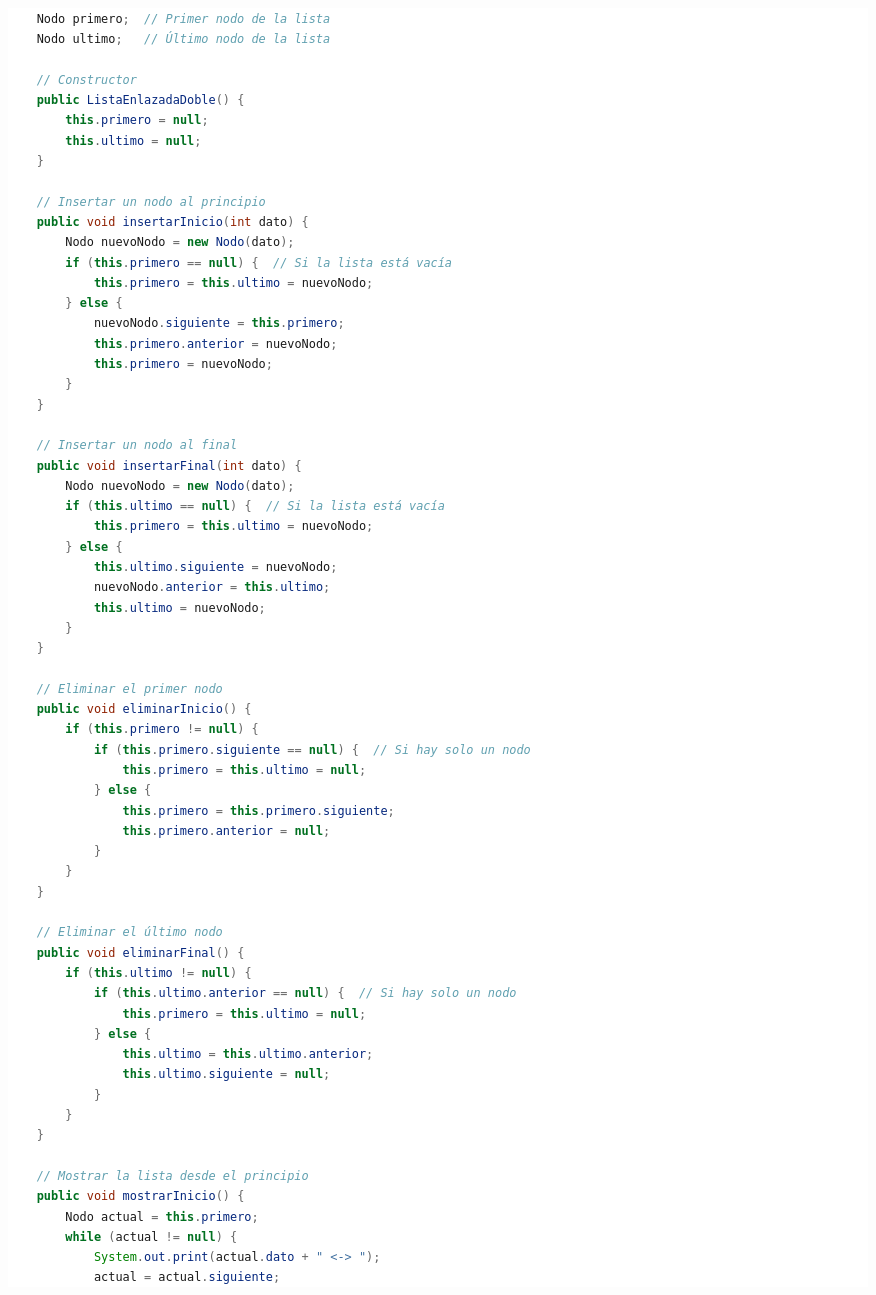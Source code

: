 ```java
    Nodo primero;  // Primer nodo de la lista
    Nodo ultimo;   // Último nodo de la lista

    // Constructor
    public ListaEnlazadaDoble() {
        this.primero = null;
        this.ultimo = null;
    }

    // Insertar un nodo al principio
    public void insertarInicio(int dato) {
        Nodo nuevoNodo = new Nodo(dato);
        if (this.primero == null) {  // Si la lista está vacía
            this.primero = this.ultimo = nuevoNodo;
        } else {
            nuevoNodo.siguiente = this.primero;
            this.primero.anterior = nuevoNodo;
            this.primero = nuevoNodo;
        }
    }

    // Insertar un nodo al final
    public void insertarFinal(int dato) {
        Nodo nuevoNodo = new Nodo(dato);
        if (this.ultimo == null) {  // Si la lista está vacía
            this.primero = this.ultimo = nuevoNodo;
        } else {
            this.ultimo.siguiente = nuevoNodo;
            nuevoNodo.anterior = this.ultimo;
            this.ultimo = nuevoNodo;
        }
    }

    // Eliminar el primer nodo
    public void eliminarInicio() {
        if (this.primero != null) {
            if (this.primero.siguiente == null) {  // Si hay solo un nodo
                this.primero = this.ultimo = null;
            } else {
                this.primero = this.primero.siguiente;
                this.primero.anterior = null;
            }
        }
    }

    // Eliminar el último nodo
    public void eliminarFinal() {
        if (this.ultimo != null) {
            if (this.ultimo.anterior == null) {  // Si hay solo un nodo
                this.primero = this.ultimo = null;
            } else {
                this.ultimo = this.ultimo.anterior;
                this.ultimo.siguiente = null;
            }
        }
    }

    // Mostrar la lista desde el principio
    public void mostrarInicio() {
        Nodo actual = this.primero;
        while (actual != null) {
            System.out.print(actual.dato + " <-> ");
            actual = actual.siguiente;
```
